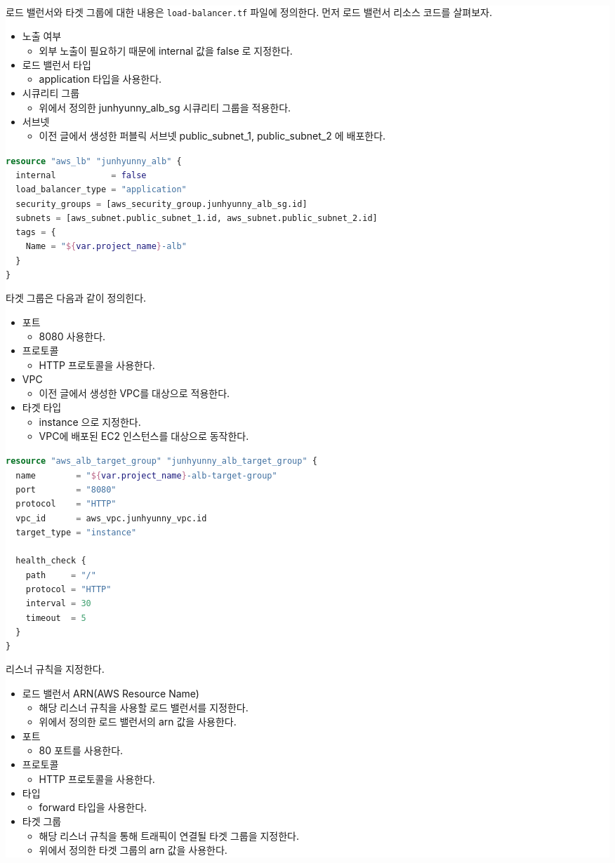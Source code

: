 로드 밸런서와 타겟 그룹에 대한 내용은 `load-balancer.tf` 파일에 정의한다. 먼저 로드 밸런서 리소스 코드를 살펴보자.

- 노출 여부
  - 외부 노출이 필요하기 때문에 internal 값을 false 로 지정한다.
- 로드 밸런서 타입
  - application 타입을 사용한다.
- 시큐리티 그룹
  - 위에서 정의한 junhyunny_alb_sg 시큐리티 그룹을 적용한다.
- 서브넷
  - 이전 글에서 생성한 퍼블릭 서브넷 public_subnet_1, public_subnet_2 에 배포한다. 

```tf
resource "aws_lb" "junhyunny_alb" {
  internal           = false
  load_balancer_type = "application"
  security_groups = [aws_security_group.junhyunny_alb_sg.id]
  subnets = [aws_subnet.public_subnet_1.id, aws_subnet.public_subnet_2.id]
  tags = {
    Name = "${var.project_name}-alb"
  }
}
```

타겟 그룹은 다음과 같이 정의힌다.

- 포트
  - 8080 사용한다.
- 프로토콜
  - HTTP 프로토콜을 사용한다.
- VPC
  - 이전 글에서 생성한 VPC를 대상으로 적용한다.
- 타겟 타입
  - instance 으로 지정한다.
  - VPC에 배포된 EC2 인스턴스를 대상으로 동작한다.

```tf
resource "aws_alb_target_group" "junhyunny_alb_target_group" {
  name        = "${var.project_name}-alb-target-group"
  port        = "8080"
  protocol    = "HTTP"
  vpc_id      = aws_vpc.junhyunny_vpc.id
  target_type = "instance"

  health_check {
    path     = "/"
    protocol = "HTTP"
    interval = 30
    timeout  = 5
  }
}
```

리스너 규칙을 지정한다. 

- 로드 밸런서 ARN(AWS Resource Name)
  - 해당 리스너 규칙을 사용할 로드 밸런서를 지정한다.
  - 위에서 정의한 로드 밸런서의 arn 값을 사용한다.
- 포트
  - 80 포트를 사용한다.
- 프로토콜
  - HTTP 프로토콜을 사용한다.
- 타입
  - forward 타입을 사용한다.
- 타겟 그룹
  - 해당 리스너 규칙을 통해 트래픽이 연결될 타겟 그룹을 지정한다.
  - 위에서 정의한 타겟 그룹의 arn 값을 사용한다.


[create-vpc-in-aws-with-terraform-link]: https://junhyunny.github.io/terraform/create-vpc-in-aws-with-terraform/
[deploy-ec2-into-target-group-in-aws-with-terraform-link]: https://junhyunny.github.io/terraform/deploy-ec2-into-target-group-in-aws-with-terraform/